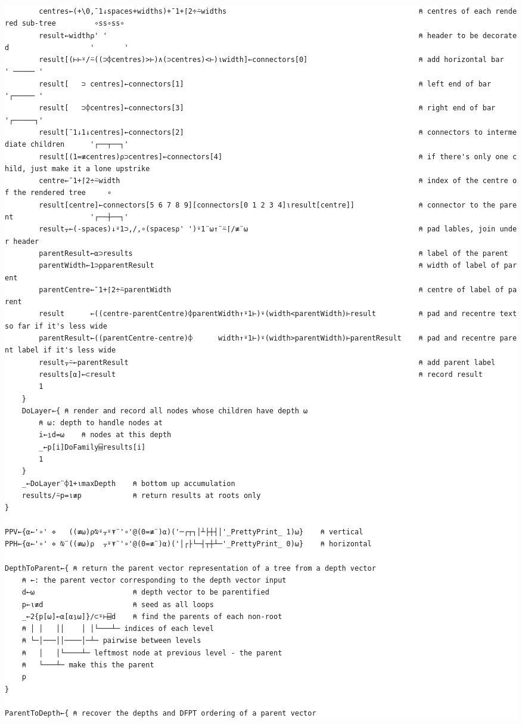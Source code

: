 ```{code-cell}
		centres←(+\0,¯1↓spaces+widths)+¯1+⌈2÷⍨widths                                             ⍝ centres of each rendered sub-tree         ∘ss∘ss∘
		result←width⍴' '                                                                         ⍝ header to be decorated                   '       '
		result[(⊢⊢⍤/⍨((⊃⌽centres)>⊢)∧(⊃centres)<⊢)⍳width]←connectors[0]                          ⍝ add horizontal bar                       ' ───── '
		result[   ⊃ centres]←connectors[1]                                                       ⍝ left end of bar                          '┌───── '
		result[   ⊃⌽centres]←connectors[3]                                                       ⍝ right end of bar                         '┌─────┐'
		result[¯1↓1↓centres]←connectors[2]                                                       ⍝ connectors to intermediate children      '┌──┬──┐'
		result[(1=≢centres)⍴⊃centres]←connectors[4]                                              ⍝ if there's only one child, just make it a lone upstrike
		centre←¯1+⌈2÷⍨width                                                                      ⍝ index of the centre of the rendered tree     ∘
		result[centre]←connectors[5 6 7 8 9][connectors[0 1 2 3 4]⍳result[centre]]               ⍝ connector to the parent                  '┌──┼──┐'
		result⍪←(-spaces)↓⍤1⊃,/,∘(spaces⍴' ')⍤1¨⍵↑¨⍨⌈/≢¨⍵                                        ⍝ pad lables, join under header
		parentResult←⍺⊃results                                                                   ⍝ label of the parent
		parentWidth←1⊃⍴parentResult                                                              ⍝ width of label of parent
		parentCentre←¯1+⌈2÷⍨parentWidth                                                          ⍝ centre of label of parent
		result      ←((centre-parentCentre)⌽parentWidth↑⍤1⊢)⍣(width<parentWidth)⊢result          ⍝ pad and recentre text so far if it's less wide
		parentResult←((parentCentre-centre)⌽      width↑⍤1⊢)⍣(width>parentWidth)⊢parentResult    ⍝ pad and recentre parent label if it's less wide
		result⍪⍨←parentResult                                                                    ⍝ add parent label
		results[⍺]←⊂result                                                                       ⍝ record result
		1
	}
	DoLayer←{ ⍝ render and record all nodes whose children have depth ⍵
		⍝ ⍵: depth to handle nodes at
		i←⍸d=⍵    ⍝ nodes at this depth
		_←p[i]DoFamily⌸results[i]
		1
	}
	_←DoLayer¨⌽1+⍳maxDepth    ⍝ bottom up accumulation
	results/⍨p=⍳≢p            ⍝ return results at roots only
}

PPV←{⍺←'∘' ⋄   ((≢⍵)⍴⍉⍤⍪⍤⍕¨'∘'@(0=≢¨)⍺)('─┌┬┐│┴├┼┤│'_PrettyPrint_ 1)⍵}    ⍝ vertical
PPH←{⍺←'∘' ⋄ ⍉¨((≢⍵)⍴  ⍪⍤⍕¨'∘'@(0=≢¨)⍺)('│┌├└─┤┬┼┴─'_PrettyPrint_ 0)⍵}    ⍝ horizontal

DepthToParent←{ ⍝ return the parent vector representation of a tree from a depth vector
    ⍝ ←: the parent vector corresponding to the depth vector input
    d←⍵                       ⍝ depth vector to be parentified
    p←⍳≢d                     ⍝ seed as all loops
    _←2{p[⍵]←⍺[⍺⍸⍵]}/⊂⍤⊢⌸d    ⍝ find the parents of each non-root
    ⍝ │ │   ││    │ │└───┴─ indices of each level
    ⍝ └─│───││────│─┴─ pairwise between levels
    ⍝   │   │└────┴─ leftmost node at previous level - the parent
    ⍝   └───┴─ make this the parent
    p
}

ParentToDepth←{ ⍝ recover the depths and DFPT ordering of a parent vector
```